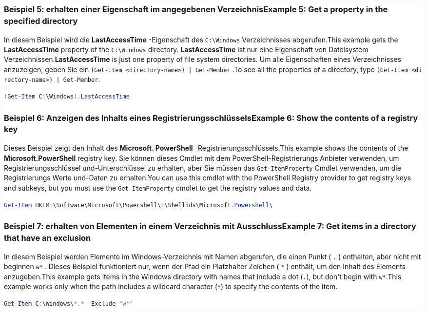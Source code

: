 ### <span data-ttu-id="1c7dd-128">Beispiel 5: erhalten einer Eigenschaft im angegebenen Verzeichnis</span><span class="sxs-lookup"><span data-stu-id="1c7dd-128">Example 5: Get a property in the specified directory</span></span>

<span data-ttu-id="1c7dd-129">In diesem Beispiel wird die **LastAccessTime** -Eigenschaft des `C:\Windows` Verzeichnisses abgerufen.</span><span class="sxs-lookup"><span data-stu-id="1c7dd-129">This example gets the **LastAccessTime** property of the `C:\Windows` directory.</span></span> <span data-ttu-id="1c7dd-130">**LastAccessTime** ist nur eine Eigenschaft von Dateisystem Verzeichnissen.</span><span class="sxs-lookup"><span data-stu-id="1c7dd-130">**LastAccessTime** is just one property of file system directories.</span></span> <span data-ttu-id="1c7dd-131">Um alle Eigenschaften eines Verzeichnisses anzuzeigen, geben Sie ein `(Get-Item <directory-name>) | Get-Member` .</span><span class="sxs-lookup"><span data-stu-id="1c7dd-131">To see all the properties of a directory, type `(Get-Item <directory-name>) | Get-Member`.</span></span>

```powershell
(Get-Item C:\Windows).LastAccessTime
```

### <span data-ttu-id="1c7dd-132">Beispiel 6: Anzeigen des Inhalts eines Registrierungsschlüssels</span><span class="sxs-lookup"><span data-stu-id="1c7dd-132">Example 6: Show the contents of a registry key</span></span>

<span data-ttu-id="1c7dd-133">Dieses Beispiel zeigt den Inhalt des **Microsoft. PowerShell** -Registrierungsschlüssels.</span><span class="sxs-lookup"><span data-stu-id="1c7dd-133">This example shows the contents of the **Microsoft.PowerShell** registry key.</span></span> <span data-ttu-id="1c7dd-134">Sie können dieses Cmdlet mit dem PowerShell-Registrierungs Anbieter verwenden, um Registrierungsschlüssel und-Unterschlüssel zu erhalten, aber Sie müssen das `Get-ItemProperty` Cmdlet verwenden, um die Registrierungs Werte und-Daten zu erhalten.</span><span class="sxs-lookup"><span data-stu-id="1c7dd-134">You can use this cmdlet with the PowerShell Registry provider to get registry keys and subkeys, but you must use the `Get-ItemProperty` cmdlet to get the registry values and data.</span></span>

```powershell
Get-Item HKLM:\Software\Microsoft\Powershell\1\Shellids\Microsoft.Powershell\
```

### <span data-ttu-id="1c7dd-135">Beispiel 7: erhalten von Elementen in einem Verzeichnis mit Ausschluss</span><span class="sxs-lookup"><span data-stu-id="1c7dd-135">Example 7: Get items in a directory that have an exclusion</span></span>

<span data-ttu-id="1c7dd-136">In diesem Beispiel werden Elemente im Windows-Verzeichnis mit Namen abgerufen, die einen Punkt ( `.` ) enthalten, aber nicht mit beginnen `w*` . Dieses Beispiel funktioniert nur, wenn der Pfad ein Platzhalter Zeichen ( `*` ) enthält, um den Inhalt des Elements anzugeben.</span><span class="sxs-lookup"><span data-stu-id="1c7dd-136">This example gets items in the Windows directory with names that include a dot (`.`), but don't begin with `w*`.This example works only when the path includes a wildcard character (`*`) to specify the contents of the item.</span></span>

```powershell
Get-Item C:\Windows\*.* -Exclude "w*"
```
